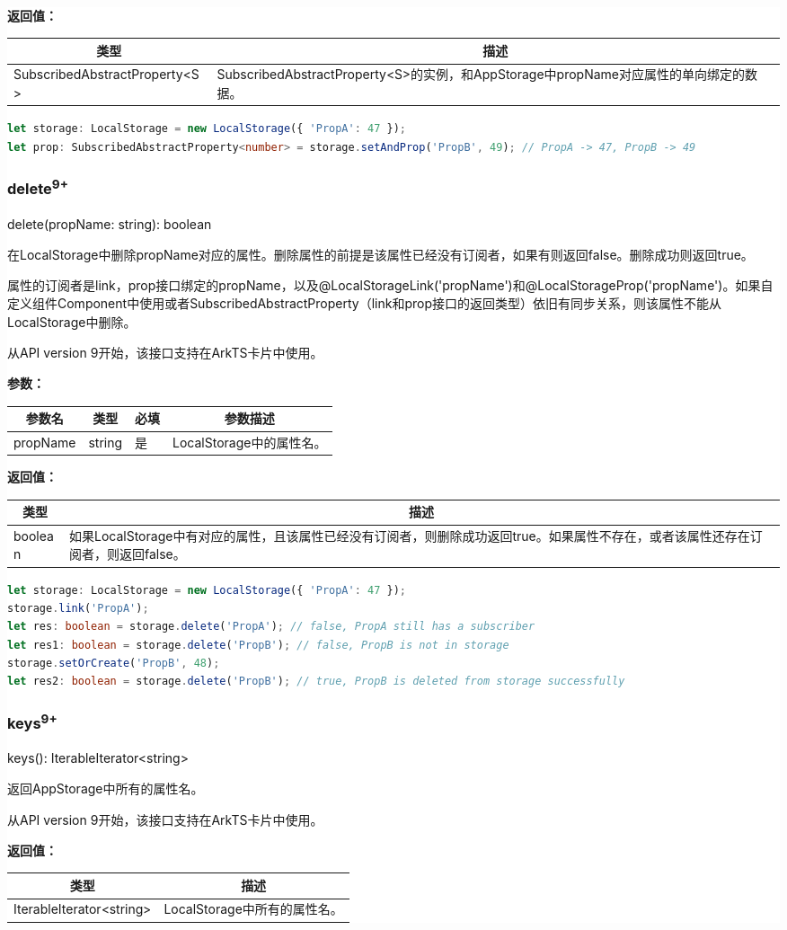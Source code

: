 **返回值：**

| 类型                                  | 描述                                       |
| ----------------------------------- | ---------------------------------------- |
| SubscribedAbstractProperty&lt;S&gt; | SubscribedAbstractProperty&lt;S&gt;的实例，和AppStorage中propName对应属性的单向绑定的数据。 |


```ts
let storage: LocalStorage = new LocalStorage({ 'PropA': 47 });
let prop: SubscribedAbstractProperty<number> = storage.setAndProp('PropB', 49); // PropA -> 47, PropB -> 49
```


### delete<sup>9+</sup>

delete(propName: string): boolean

在LocalStorage中删除propName对应的属性。删除属性的前提是该属性已经没有订阅者，如果有则返回false。删除成功则返回true。

属性的订阅者是link，prop接口绑定的propName，以及\@LocalStorageLink('propName')和\@LocalStorageProp('propName')。如果自定义组件Component中使用或者SubscribedAbstractProperty（link和prop接口的返回类型）依旧有同步关系，则该属性不能从LocalStorage中删除。

从API version 9开始，该接口支持在ArkTS卡片中使用。

**参数：**

| 参数名      | 类型     | 必填   | 参数描述               |
| -------- | ------ | ---- | ------------------ |
| propName | string | 是    | LocalStorage中的属性名。 |

**返回值：**

| 类型      | 描述                                       |
| ------- | ---------------------------------------- |
| boolean | 如果LocalStorage中有对应的属性，且该属性已经没有订阅者，则删除成功返回true。如果属性不存在，或者该属性还存在订阅者，则返回false。 |


```ts
let storage: LocalStorage = new LocalStorage({ 'PropA': 47 });
storage.link('PropA');
let res: boolean = storage.delete('PropA'); // false, PropA still has a subscriber
let res1: boolean = storage.delete('PropB'); // false, PropB is not in storage
storage.setOrCreate('PropB', 48);
let res2: boolean = storage.delete('PropB'); // true, PropB is deleted from storage successfully
```


### keys<sup>9+</sup>

keys(): IterableIterator&lt;string&gt;

返回AppStorage中所有的属性名。

从API version 9开始，该接口支持在ArkTS卡片中使用。

**返回值：**

| 类型                             | 描述                   |
| ------------------------------ | -------------------- |
| IterableIterator&lt;string&gt; | LocalStorage中所有的属性名。 |
